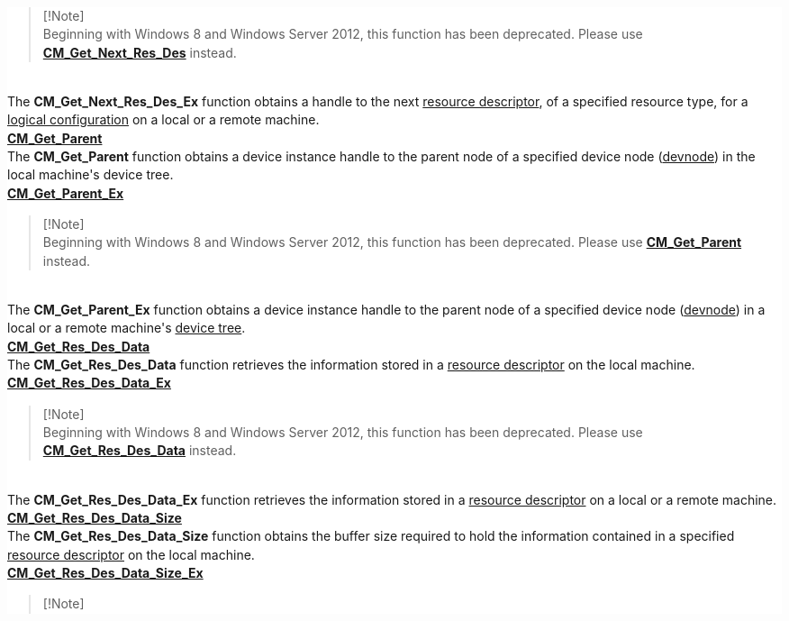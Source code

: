 <td><blockquote>
[!Note]<br />
Beginning with Windows 8 and Windows Server 2012, this function has been deprecated. Please use <a href="/windows/desktop/api/Cfgmgr32/nf-cfgmgr32-cm_get_next_res_des"><strong>CM_Get_Next_Res_Des</strong></a> instead.
</blockquote>
<br/> The <strong>CM_Get_Next_Res_Des_Ex</strong> function obtains a handle to the next <a href="https://docs.microsoft.com/windows-hardware/drivers/">resource descriptor</a>, of a specified resource type, for a <a href="https://docs.microsoft.com/windows-hardware/drivers/kernel/hardware-resources">logical configuration</a> on a local or a remote machine.<br/></td>
</tr>
<tr class="odd">
<td><a href="/windows/desktop/api/Cfgmgr32/nf-cfgmgr32-cm_get_parent"><strong>CM_Get_Parent</strong></a><br/></td>
<td>The <strong>CM_Get_Parent</strong> function obtains a device instance handle to the parent node of a specified device node (<a href="https://docs.microsoft.com/windows-hardware/drivers/">devnode</a>) in the local machine's device tree.<br/></td>
</tr>
<tr class="even">
<td><a href="/windows/desktop/api/Cfgmgr32/nf-cfgmgr32-cm_get_parent_ex"><strong>CM_Get_Parent_Ex</strong></a><br/></td>
<td><blockquote>
[!Note]<br />
Beginning with Windows 8 and Windows Server 2012, this function has been deprecated. Please use <a href="/windows/desktop/api/Cfgmgr32/nf-cfgmgr32-cm_get_parent"><strong>CM_Get_Parent</strong></a> instead.
</blockquote>
<br/> The <strong>CM_Get_Parent_Ex</strong> function obtains a device instance handle to the parent node of a specified device node (<a href="https://docs.microsoft.com/windows-hardware/drivers/">devnode</a>) in a local or a remote machine's <a href="https://docs.microsoft.com/windows-hardware/drivers/kernel/device-tree">device tree</a>.<br/></td>
</tr>
<tr class="odd">
<td><a href="/windows/desktop/api/Cfgmgr32/nf-cfgmgr32-cm_get_res_des_data"><strong>CM_Get_Res_Des_Data</strong></a><br/></td>
<td>The <strong>CM_Get_Res_Des_Data</strong> function retrieves the information stored in a <a href="https://docs.microsoft.com/windows-hardware/drivers/">resource descriptor</a> on the local machine.<br/></td>
</tr>
<tr class="even">
<td><a href="/windows/desktop/api/Cfgmgr32/nf-cfgmgr32-cm_get_res_des_data_ex"><strong>CM_Get_Res_Des_Data_Ex</strong></a><br/></td>
<td><blockquote>
[!Note]<br />
Beginning with Windows 8 and Windows Server 2012, this function has been deprecated. Please use <a href="/windows/desktop/api/Cfgmgr32/nf-cfgmgr32-cm_get_res_des_data"><strong>CM_Get_Res_Des_Data</strong></a> instead.
</blockquote>
<br/> The <strong>CM_Get_Res_Des_Data_Ex</strong> function retrieves the information stored in a <a href="https://docs.microsoft.com/windows-hardware/drivers/">resource descriptor</a> on a local or a remote machine.<br/></td>
</tr>
<tr class="odd">
<td><a href="/windows/desktop/api/Cfgmgr32/nf-cfgmgr32-cm_get_res_des_data_size"><strong>CM_Get_Res_Des_Data_Size</strong></a><br/></td>
<td>The <strong>CM_Get_Res_Des_Data_Size</strong> function obtains the buffer size required to hold the information contained in a specified <a href="https://docs.microsoft.com/windows-hardware/drivers/">resource descriptor</a> on the local machine.<br/></td>
</tr>
<tr class="even">
<td><a href="/windows/desktop/api/Cfgmgr32/nf-cfgmgr32-cm_get_res_des_data_size_ex"><strong>CM_Get_Res_Des_Data_Size_Ex</strong></a><br/></td>
<td><blockquote>
[!Note]<br />